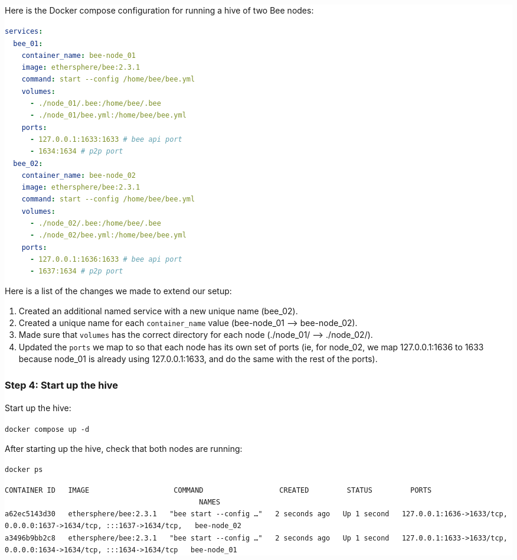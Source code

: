 Here is the Docker compose configuration for running a hive of two Bee nodes:

```yaml
services:
  bee_01:
    container_name: bee-node_01
    image: ethersphere/bee:2.3.1
    command: start --config /home/bee/bee.yml
    volumes:
      - ./node_01/.bee:/home/bee/.bee
      - ./node_01/bee.yml:/home/bee/bee.yml
    ports:
      - 127.0.0.1:1633:1633 # bee api port
      - 1634:1634 # p2p port
  bee_02:
    container_name: bee-node_02
    image: ethersphere/bee:2.3.1
    command: start --config /home/bee/bee.yml
    volumes: 
      - ./node_02/.bee:/home/bee/.bee
      - ./node_02/bee.yml:/home/bee/bee.yml
    ports:
      - 127.0.0.1:1636:1633 # bee api port
      - 1637:1634 # p2p port
```

Here is a list of the changes we made to extend our setup:

   1. Created an additional named service with a new unique name (bee_02).
   1. Created a unique name for each `container_name` value (bee-node_01 --> bee-node_02).
   1. Made sure that `volumes` has the correct directory for each node (./node_01/ --> ./node_02/).
   1. Updated the `ports` we map to so that each node has its own set of ports (ie, for node_02, we map 127.0.0.1:1636 to 1633 because node_01 is already using 127.0.0.1:1633, and do the same with the rest of the ports).

### Step 4: Start up the hive 

Start up the hive:

```shell
docker compose up -d
```

After starting up the hive, check that both nodes are running:

```shell
docker ps
```

```shell
CONTAINER ID   IMAGE                    COMMAND                  CREATED         STATUS         PORTS
                                              NAMES
a62ec5143d30   ethersphere/bee:2.3.1   "bee start --config …"   2 seconds ago   Up 1 second   127.0.0.1:1636->1633/tcp, 0.0.0.0:1637->1634/tcp, :::1637->1634/tcp,   bee-node_02
a3496b9bb2c8   ethersphere/bee:2.3.1   "bee start --config …"   2 seconds ago   Up 1 second   127.0.0.1:1633->1633/tcp, 0.0.0.0:1634->1634/tcp, :::1634->1634/tcp   bee-node_01
```
